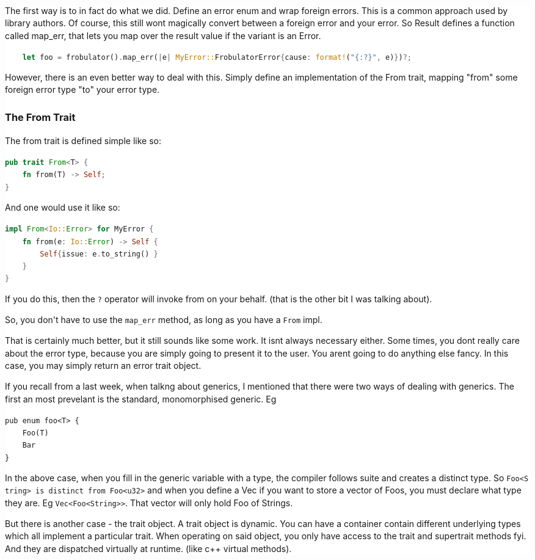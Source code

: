 The first way is to in fact do what we did. Define an error enum and wrap foreign errors. This is a common approach used by library authors. Of course, this still wont magically convert between a foreign error and your error. So Result defines a function called map_err, that lets you map over the result value if the variant is an Error.
```rust
    let foo = frobulator().map_err(|e| MyError::FrobulatorError{cause: format!("{:?}", e)})?;
```

However, there is an even better way to deal with this. Simply define an implementation of the From trait, mapping "from" some foreign error type "to" your error type.

### The From Trait
The from trait is defined simple like so:
```rust
pub trait From<T> {
    fn from(T) -> Self;
}
```

And one would use it like so:

```rust
impl From<Io::Error> for MyError {
    fn from(e: Io::Error) -> Self {
        Self{issue: e.to_string() }
    }
}
```
If you do this, then the `?` operator will invoke from on your behalf. (that is the other bit I was talking about).

So, you don't have to use the  `map_err` method, as long as you have a `From` impl.

That is certainly much better, but it still sounds like some work. It isnt always necessary either. Some times, you dont really care about the error type, because you are simply going to present it to the user. You arent going to do anything else fancy. In this case, you may simply return an error trait object.

If you recall from a last week, when talkng about generics, I mentioned that there were two ways of dealing with generics. The first an most prevelant is the standard, monomorphised generic. Eg
```
pub enum foo<T> {
    Foo(T)
    Bar
}
```
In the above case, when you fill in the generic variable with a type, the compiler follows suite and creates a distinct type. So `Foo<String> is distinct from Foo<u32>` and when you define a Vec<T> if you want to store a vector of Foos, you must declare what type they are. Eg ```Vec<Foo<String>>```. That vector will only hold Foo of Strings.

But there is another case - the trait object. A trait object is dynamic. You can have a container contain different underlying types which all implement a particular trait. When operating on said object, you only have access to the trait and supertrait methods fyi. And they are dispatched virtually at runtime. (like c++ virtual methods).
